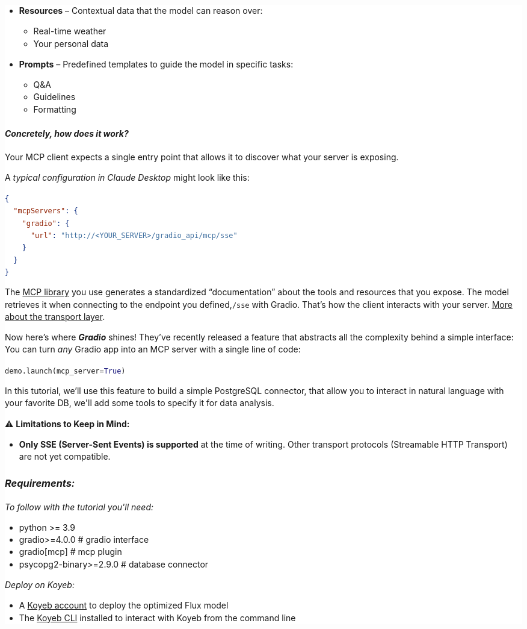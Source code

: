 - **Resources** – Contextual data that the model can reason over:
    - Real-time weather
    - Your personal data
        
- **Prompts** – Predefined templates to guide the model in specific tasks:
    - Q&A
    - Guidelines
    - Formatting

#### _**Concretely, how does it work?**_

Your MCP client expects a single entry point that allows it to discover what your server is exposing.

A _typical configuration in Claude Desktop_ might look like this:

```json
{  
  "mcpServers": {     
    "gradio": {      
      "url": "http://<YOUR_SERVER>/gradio_api/mcp/sse"     
    }   
  } 
}
```

The [MCP library](https://modelcontextprotocol.io/docs/concepts/resources) you use generates a standardized “documentation” about the tools and resources that you expose. The model retrieves it when connecting to the endpoint you defined,`/sse` with Gradio.
That’s how the client interacts with your server. 
[More about the transport layer](https://modelcontextprotocol.io/docs/concepts/transports).

Now here’s where _**Gradio**_ shines!
They’ve recently released a feature that abstracts all the complexity behind a simple interface:  
You can turn _any_ Gradio app into an MCP server with a single line of code:
```python
demo.launch(mcp_server=True)
```

In this tutorial, we’ll use this feature to build a simple PostgreSQL connector, that allow you to interact in natural language with your favorite DB, we'll add some tools to specify it for data analysis.

⚠️ **Limitations to Keep in Mind:**
- **Only SSE (Server-Sent Events) is supported** at the time of writing. Other transport protocols (Streamable HTTP Transport) are not yet compatible.


### ***Requirements:***
*To follow with the tutorial you'll need:*
- python >= 3.9
- gradio>=4.0.0 # gradio interface
- gradio[mcp] # mcp plugin
- psycopg2-binary>=2.9.0 # database connector

*Deploy on Koyeb:*
- A [Koyeb account](https://app.koyeb.com/) to deploy the optimized Flux model
- The [Koyeb CLI](https://www.koyeb.com/docs/build-and-deploy/cli/installation) installed to interact with Koyeb from the command line
